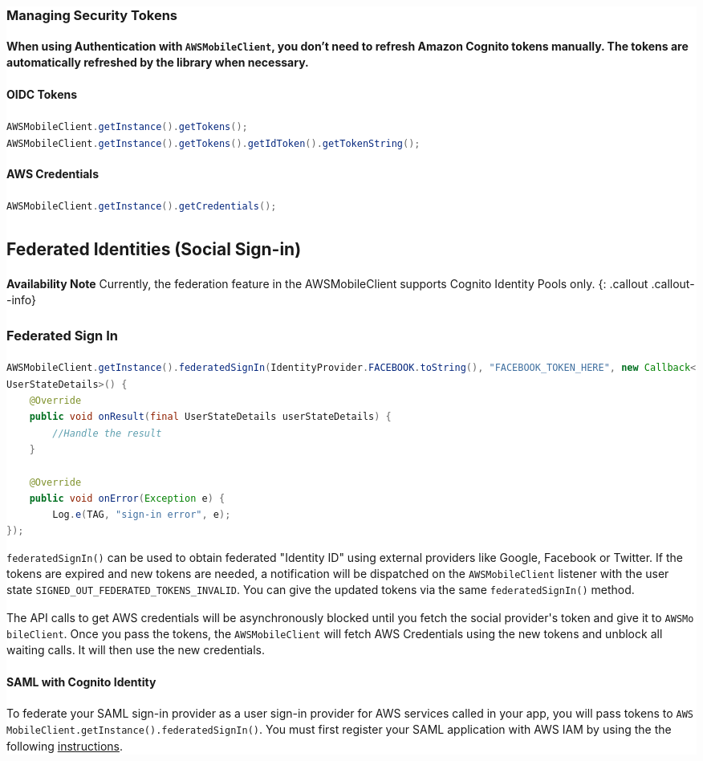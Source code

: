 ### Managing Security Tokens

**When using Authentication with `AWSMobileClient`, you don’t need to refresh Amazon Cognito tokens manually. The tokens are automatically refreshed by the library when necessary.**

#### OIDC Tokens

```java
AWSMobileClient.getInstance().getTokens();
AWSMobileClient.getInstance().getTokens().getIdToken().getTokenString();
```

#### AWS Credentials

```java
AWSMobileClient.getInstance().getCredentials();
```

## Federated Identities (Social Sign-in)

**Availability Note**
Currently, the federation feature in the AWSMobileClient supports Cognito Identity Pools only.
{: .callout .callout--info}

### Federated Sign In

```java
AWSMobileClient.getInstance().federatedSignIn(IdentityProvider.FACEBOOK.toString(), "FACEBOOK_TOKEN_HERE", new Callback<UserStateDetails>() {
    @Override
    public void onResult(final UserStateDetails userStateDetails) {
        //Handle the result
    }

    @Override
    public void onError(Exception e) {
        Log.e(TAG, "sign-in error", e);
});
```

`federatedSignIn()` can be used to obtain federated "Identity ID" using external providers like Google, Facebook or Twitter. If the tokens are expired and new tokens are needed, a notification will be dispatched on the `AWSMobileClient` listener with the user state `SIGNED_OUT_FEDERATED_TOKENS_INVALID`. You can give the updated tokens via the same `federatedSignIn()` method. 

The API calls to get AWS credentials will be asynchronously blocked until you fetch the social provider's token and give it to `AWSMobileClient`. Once you pass the tokens, the `AWSMobileClient` will fetch AWS Credentials using the new tokens and unblock all waiting calls. It will then use the new credentials.

#### SAML with Cognito Identity

To federate your SAML sign-in provider as a user sign-in provider for AWS services called in your app, you will pass tokens to `AWSMobileClient.getInstance().federatedSignIn()`. 
You must first register your SAML application with AWS IAM by using the the following [instructions](https://docs.aws.amazon.com/cognito/latest/developerguide/saml-identity-provider.html). 
